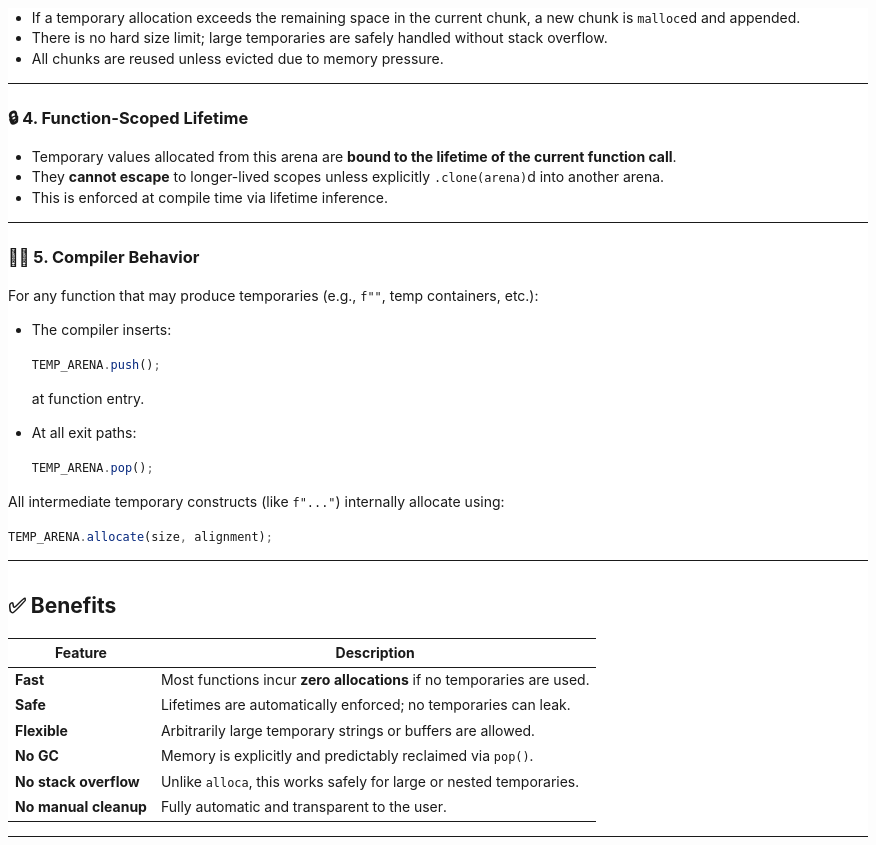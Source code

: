 * If a temporary allocation exceeds the remaining space in the current chunk, a new chunk is `malloc`ed and appended.
* There is no hard size limit; large temporaries are safely handled without stack overflow.
* All chunks are reused unless evicted due to memory pressure.

---

### 🔒 4. Function-Scoped Lifetime

* Temporary values allocated from this arena are **bound to the lifetime of the current function call**.
* They **cannot escape** to longer-lived scopes unless explicitly `.clone(arena)`d into another arena.
* This is enforced at compile time via lifetime inference.

---

### 🧑‍💻 5. Compiler Behavior

For any function that may produce temporaries (e.g., `f""`, temp containers, etc.):

* The compiler inserts:

  ```ts
  TEMP_ARENA.push();
  ```

  at function entry.

* At all exit paths:

  ```ts
  TEMP_ARENA.pop();
  ```

All intermediate temporary constructs (like `f"..."`) internally allocate using:

```ts
TEMP_ARENA.allocate(size, alignment);
```

---

## ✅ Benefits

| Feature               | Description                                                           |
| --------------------- | --------------------------------------------------------------------- |
| **Fast**              | Most functions incur **zero allocations** if no temporaries are used. |
| **Safe**              | Lifetimes are automatically enforced; no temporaries can leak.        |
| **Flexible**          | Arbitrarily large temporary strings or buffers are allowed.           |
| **No GC**             | Memory is explicitly and predictably reclaimed via `pop()`.           |
| **No stack overflow** | Unlike `alloca`, this works safely for large or nested temporaries.   |
| **No manual cleanup** | Fully automatic and transparent to the user.                          |

---